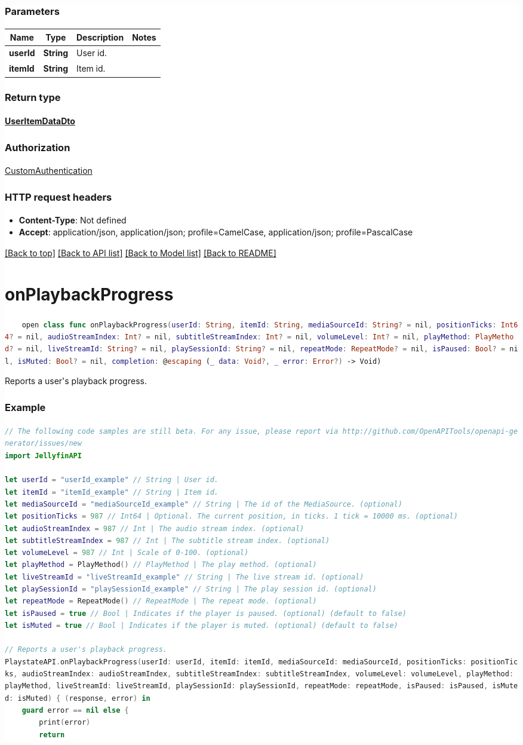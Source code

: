 ### Parameters

Name | Type | Description  | Notes
------------- | ------------- | ------------- | -------------
 **userId** | **String** | User id. | 
 **itemId** | **String** | Item id. | 

### Return type

[**UserItemDataDto**](UserItemDataDto.md)

### Authorization

[CustomAuthentication](../README.md#CustomAuthentication)

### HTTP request headers

 - **Content-Type**: Not defined
 - **Accept**: application/json, application/json; profile=CamelCase, application/json; profile=PascalCase

[[Back to top]](#) [[Back to API list]](../README.md#documentation-for-api-endpoints) [[Back to Model list]](../README.md#documentation-for-models) [[Back to README]](../README.md)

# **onPlaybackProgress**
```swift
    open class func onPlaybackProgress(userId: String, itemId: String, mediaSourceId: String? = nil, positionTicks: Int64? = nil, audioStreamIndex: Int? = nil, subtitleStreamIndex: Int? = nil, volumeLevel: Int? = nil, playMethod: PlayMethod? = nil, liveStreamId: String? = nil, playSessionId: String? = nil, repeatMode: RepeatMode? = nil, isPaused: Bool? = nil, isMuted: Bool? = nil, completion: @escaping (_ data: Void?, _ error: Error?) -> Void)
```

Reports a user's playback progress.

### Example
```swift
// The following code samples are still beta. For any issue, please report via http://github.com/OpenAPITools/openapi-generator/issues/new
import JellyfinAPI

let userId = "userId_example" // String | User id.
let itemId = "itemId_example" // String | Item id.
let mediaSourceId = "mediaSourceId_example" // String | The id of the MediaSource. (optional)
let positionTicks = 987 // Int64 | Optional. The current position, in ticks. 1 tick = 10000 ms. (optional)
let audioStreamIndex = 987 // Int | The audio stream index. (optional)
let subtitleStreamIndex = 987 // Int | The subtitle stream index. (optional)
let volumeLevel = 987 // Int | Scale of 0-100. (optional)
let playMethod = PlayMethod() // PlayMethod | The play method. (optional)
let liveStreamId = "liveStreamId_example" // String | The live stream id. (optional)
let playSessionId = "playSessionId_example" // String | The play session id. (optional)
let repeatMode = RepeatMode() // RepeatMode | The repeat mode. (optional)
let isPaused = true // Bool | Indicates if the player is paused. (optional) (default to false)
let isMuted = true // Bool | Indicates if the player is muted. (optional) (default to false)

// Reports a user's playback progress.
PlaystateAPI.onPlaybackProgress(userId: userId, itemId: itemId, mediaSourceId: mediaSourceId, positionTicks: positionTicks, audioStreamIndex: audioStreamIndex, subtitleStreamIndex: subtitleStreamIndex, volumeLevel: volumeLevel, playMethod: playMethod, liveStreamId: liveStreamId, playSessionId: playSessionId, repeatMode: repeatMode, isPaused: isPaused, isMuted: isMuted) { (response, error) in
    guard error == nil else {
        print(error)
        return
```